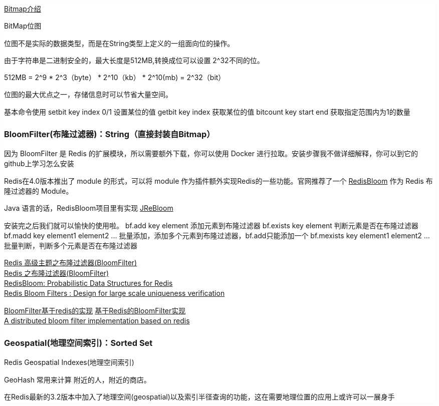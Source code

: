 [Bitmap介绍](Bitmap介绍.md)

BitMap位图

位图不是实际的数据类型，而是在String类型上定义的一组面向位的操作。

由于字符串是二进制安全的，最大长度是512MB,转换成位可以设置 2^32不同的位。

512MB = 2^9 * 2^3（byte） * 2^10（kb） * 2^10(mb) = 2^32（bit）

位图的最大优点之一，存储信息时可以节省大量空间。


基本命令使用
setbit key index 0/1 设置某位的值
getbit key index 获取某位的值
bitcount key start end 获取指定范围内为1的数量




### BloomFilter(布隆过滤器)：String（直接封装自Bitmap）

因为 BloomFilter 是 Redis 的扩展模块，所以需要额外下载，你可以使用 Docker 进行拉取。安装步骤我不做详细解释，你可以到它的github上学习怎么安装

Redis在4.0版本推出了 module 的形式，可以将 module 作为插件额外实现Redis的一些功能。官网推荐了一个 [RedisBloom](https://github.com/RedisBloom/RedisBloom) 作为 Redis 布隆过滤器的 Module。

Java 语言的话，RedisBloom项目里有实现 [JReBloom](https://github.com/RedisBloom/JRedisBloom)


安装完之后我们就可以愉快的使用啦。
    bf.add key element 添加元素到布隆过滤器
    bf.exists key element 判断元素是否在布隆过滤器
    bf.madd key element1 element2 ... 批量添加，添加多个元素到布隆过滤器，bf.add只能添加一个
    bf.mexists key element1 element2 ... 批量判断，判断多个元素是否在布隆过滤器


[Redis 高级主题之布隆过滤器(BloomFilter)](https://juejin.cn/post/6844903862072000526)  
[Redis 之布隆过滤器(BloomFilter)](https://www.huaweicloud.com/articles/72b42fac496bb2bfbfcd1d931d7506a1.html)  
[RedisBloom: Probabilistic Data Structures for Redis ](https://oss.redislabs.com/redisbloom/)  
[Redis Bloom Filters : Design for large scale uniqueness verification](https://icircuit.net/redis-bloom-filters-design-for-large-scale-uniqueness-verification/3050)  
 
[BloomFilter基于redis的实现](https://www.jianshu.com/p/cae51ad2486c)
[基于Redis的BloomFilter实现](https://segmentfault.com/a/1190000017370384)  
[A distributed bloom filter implementation based on redis](https://github.com/taganaka/redis-bloomfilter)





### Geospatial(地理空间索引)：Sorted Set

Redis Geospatial Indexes(地理空间索引)

GeoHash 常用来计算 附近的人，附近的商店。

在Redis最新的3.2版本中加入了地理空间(geospatial)以及索引半径查询的功能，这在需要地理位置的应用上或许可以一展身手
